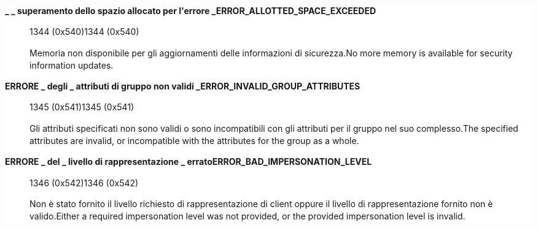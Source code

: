 
</dt> </dl> </dd> <dt>

<span data-ttu-id="c0548-245"><span id="ERROR_ALLOTTED_SPACE_EXCEEDED"></span><span id="error_allotted_space_exceeded"></span>**\_ \_ superamento dello spazio allocato per l'errore \_**</span><span class="sxs-lookup"><span data-stu-id="c0548-245"><span id="ERROR_ALLOTTED_SPACE_EXCEEDED"></span><span id="error_allotted_space_exceeded"></span>**ERROR\_ALLOTTED\_SPACE\_EXCEEDED**</span></span>
</dt> <dd> <dl> <dt>

<span data-ttu-id="c0548-246">1344 (0x540)</span><span class="sxs-lookup"><span data-stu-id="c0548-246">1344 (0x540)</span></span>
</dt> <dt>



<span data-ttu-id="c0548-247">Memoria non disponibile per gli aggiornamenti delle informazioni di sicurezza.</span><span class="sxs-lookup"><span data-stu-id="c0548-247">No more memory is available for security information updates.</span></span>


</dt> </dl> </dd> <dt>

<span data-ttu-id="c0548-248"><span id="ERROR_INVALID_GROUP_ATTRIBUTES"></span><span id="error_invalid_group_attributes"></span>**ERRORE \_ degli \_ attributi di gruppo non validi \_**</span><span class="sxs-lookup"><span data-stu-id="c0548-248"><span id="ERROR_INVALID_GROUP_ATTRIBUTES"></span><span id="error_invalid_group_attributes"></span>**ERROR\_INVALID\_GROUP\_ATTRIBUTES**</span></span>
</dt> <dd> <dl> <dt>

<span data-ttu-id="c0548-249">1345 (0x541)</span><span class="sxs-lookup"><span data-stu-id="c0548-249">1345 (0x541)</span></span>
</dt> <dt>



<span data-ttu-id="c0548-250">Gli attributi specificati non sono validi o sono incompatibili con gli attributi per il gruppo nel suo complesso.</span><span class="sxs-lookup"><span data-stu-id="c0548-250">The specified attributes are invalid, or incompatible with the attributes for the group as a whole.</span></span>


</dt> </dl> </dd> <dt>

<span data-ttu-id="c0548-251"><span id="ERROR_BAD_IMPERSONATION_LEVEL"></span><span id="error_bad_impersonation_level"></span>**ERRORE \_ del \_ livello di rappresentazione \_ errato**</span><span class="sxs-lookup"><span data-stu-id="c0548-251"><span id="ERROR_BAD_IMPERSONATION_LEVEL"></span><span id="error_bad_impersonation_level"></span>**ERROR\_BAD\_IMPERSONATION\_LEVEL**</span></span>
</dt> <dd> <dl> <dt>

<span data-ttu-id="c0548-252">1346 (0x542)</span><span class="sxs-lookup"><span data-stu-id="c0548-252">1346 (0x542)</span></span>
</dt> <dt>



<span data-ttu-id="c0548-253">Non è stato fornito il livello richiesto di rappresentazione di client oppure il livello di rappresentazione fornito non è valido.</span><span class="sxs-lookup"><span data-stu-id="c0548-253">Either a required impersonation level was not provided, or the provided impersonation level is invalid.</span></span>


</dt> </dl> </dd> <dt>
